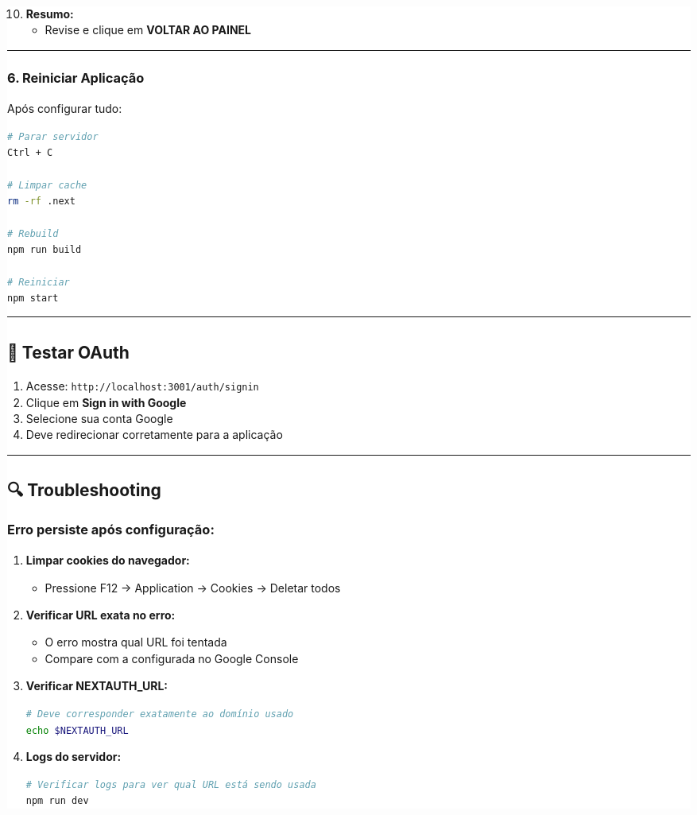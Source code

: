 10. **Resumo:**
    - Revise e clique em **VOLTAR AO PAINEL**

---

### **6. Reiniciar Aplicação**

Após configurar tudo:

```bash
# Parar servidor
Ctrl + C

# Limpar cache
rm -rf .next

# Rebuild
npm run build

# Reiniciar
npm start
```

---

## 🧪 Testar OAuth

1. Acesse: `http://localhost:3001/auth/signin`
2. Clique em **Sign in with Google**
3. Selecione sua conta Google
4. Deve redirecionar corretamente para a aplicação

---

## 🔍 Troubleshooting

### **Erro persiste após configuração:**

1. **Limpar cookies do navegador:**
   - Pressione F12 → Application → Cookies → Deletar todos

2. **Verificar URL exata no erro:**
   - O erro mostra qual URL foi tentada
   - Compare com a configurada no Google Console

3. **Verificar NEXTAUTH_URL:**
   ```bash
   # Deve corresponder exatamente ao domínio usado
   echo $NEXTAUTH_URL
   ```

4. **Logs do servidor:**
   ```bash
   # Verificar logs para ver qual URL está sendo usada
   npm run dev
   ```
